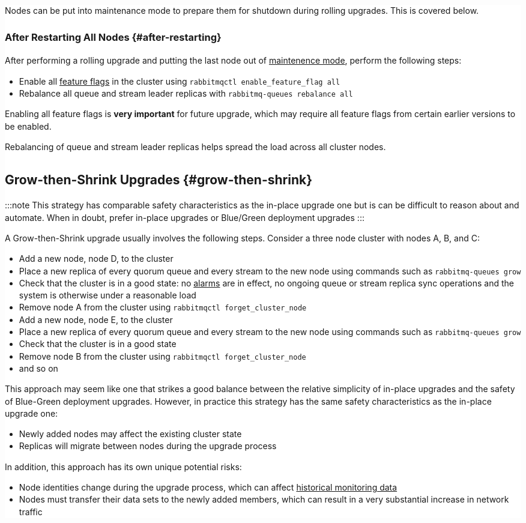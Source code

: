 Nodes can be put into maintenance mode to prepare them for
shutdown during rolling upgrades. This is covered below.

### After Restarting All Nodes {#after-restarting}

After performing a rolling upgrade and putting the last node out of [maintenence mode](#maintenance-mode),
perform the following steps:

 * Enable all [feature flags](./feature-flags) in the cluster using `rabbitmqctl enable_feature_flag all`
 * Rebalance all queue and stream leader replicas with `rabbitmq-queues rebalance all`

Enabling all feature flags is **very important** for future upgrade, which may require all
feature flags from certain earlier versions to be enabled.

Rebalancing of queue and stream leader replicas helps spread the load across
all cluster nodes.


## Grow-then-Shrink Upgrades {#grow-then-shrink}

:::note
This strategy has comparable safety characteristics as the in-place upgrade one but
is can be difficult to reason about and automate. When in doubt, prefer in-place
upgrades or Blue/Green deployment upgrades
:::

A Grow-then-Shrink upgrade usually involves the following steps. Consider a three node cluster with nodes
A, B, and C:

 * Add a new node, node D, to the cluster
 * Place a new replica of every quorum queue and every stream to the new node using commands such as `rabbitmq-queues grow`
 * Check that the cluster is in a good state: no [alarms](./alarms) are in effect, no ongoing queue or stream replica sync operations
   and the system is otherwise under a reasonable load
 * Remove node A from the cluster using `rabbitmqctl forget_cluster_node`
 * Add a new node, node E, to the cluster
 * Place a new replica of every quorum queue and every stream to the new node using commands such as `rabbitmq-queues grow`
 * Check that the cluster is in a good state
 * Remove node B from the cluster using `rabbitmqctl forget_cluster_node`
 * and so on

This approach may seem like one that strikes a good balance between the relative simplicity of
in-place upgrades and the safety of Blue-Green deployment upgrades. However, in practice this
strategy has the same safety characteristics as the in-place upgrade one:

 * Newly added nodes may affect the existing cluster state
 * Replicas will migrate between nodes during the upgrade process

In addition, this approach has its own unique potential risks:

 * Node identities change during the upgrade process, which can affect [historical monitoring data](./monitoring/)
 * Nodes must transfer their data sets to the newly added members, which can result in a very substantial increase
   in network traffic
